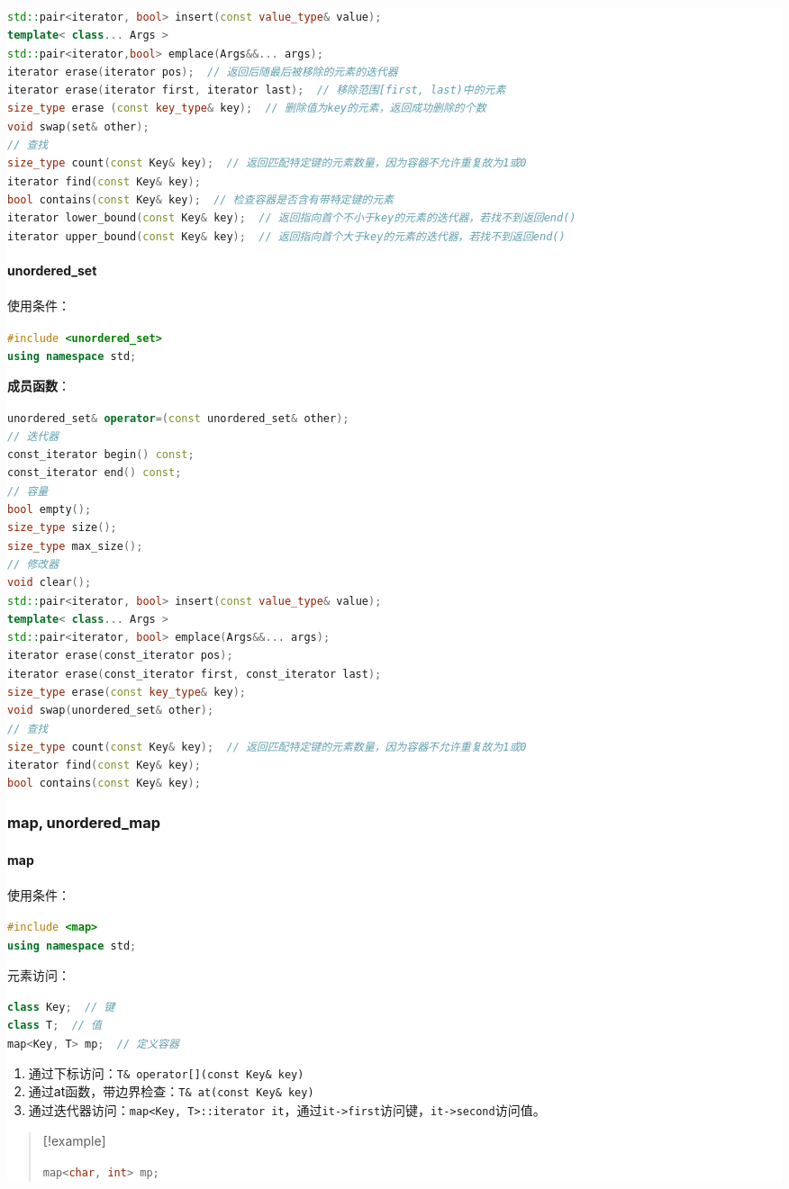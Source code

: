 ```cpp
std::pair<iterator, bool> insert(const value_type& value);
template< class... Args >
std::pair<iterator,bool> emplace(Args&&... args);
iterator erase(iterator pos);  // 返回后随最后被移除的元素的迭代器
iterator erase(iterator first, iterator last);  // 移除范围[first, last)中的元素
size_type erase (const key_type& key);  // 删除值为key的元素，返回成功删除的个数
void swap(set& other);
// 查找
size_type count(const Key& key);  // 返回匹配特定键的元素数量，因为容器不允许重复故为1或0
iterator find(const Key& key);
bool contains(const Key& key);  // 检查容器是否含有带特定键的元素
iterator lower_bound(const Key& key);  // 返回指向首个不小于key的元素的迭代器，若找不到返回end()
iterator upper_bound(const Key& key);  // 返回指向首个大于key的元素的迭代器，若找不到返回end()
```
#### unordered_set
使用条件：
```cpp
#include <unordered_set>
using namespace std;
```
**成员函数**：
```cpp
unordered_set& operator=(const unordered_set& other);
// 迭代器
const_iterator begin() const;
const_iterator end() const;
// 容量
bool empty();
size_type size();
size_type max_size();
// 修改器
void clear();
std::pair<iterator, bool> insert(const value_type& value);
template< class... Args >
std::pair<iterator, bool> emplace(Args&&... args);
iterator erase(const_iterator pos);
iterator erase(const_iterator first, const_iterator last);
size_type erase(const key_type& key);
void swap(unordered_set& other);
// 查找
size_type count(const Key& key);  // 返回匹配特定键的元素数量，因为容器不允许重复故为1或0
iterator find(const Key& key);
bool contains(const Key& key);
```
### map, unordered_map
#### map
使用条件：
```cpp
#include <map>
using namespace std;
```
元素访问：
```cpp
class Key;  // 键
class T;  // 值
map<Key, T> mp;  // 定义容器
```
1. 通过下标访问：`T& operator[](const Key& key)`
2. 通过at函数，带边界检查：`T& at(const Key& key)`
3. 通过迭代器访问：`map<Key, T>::iterator it`，通过`it->first`访问键，`it->second`访问值。
> [!example]
> ```cpp
> map<char, int> mp;